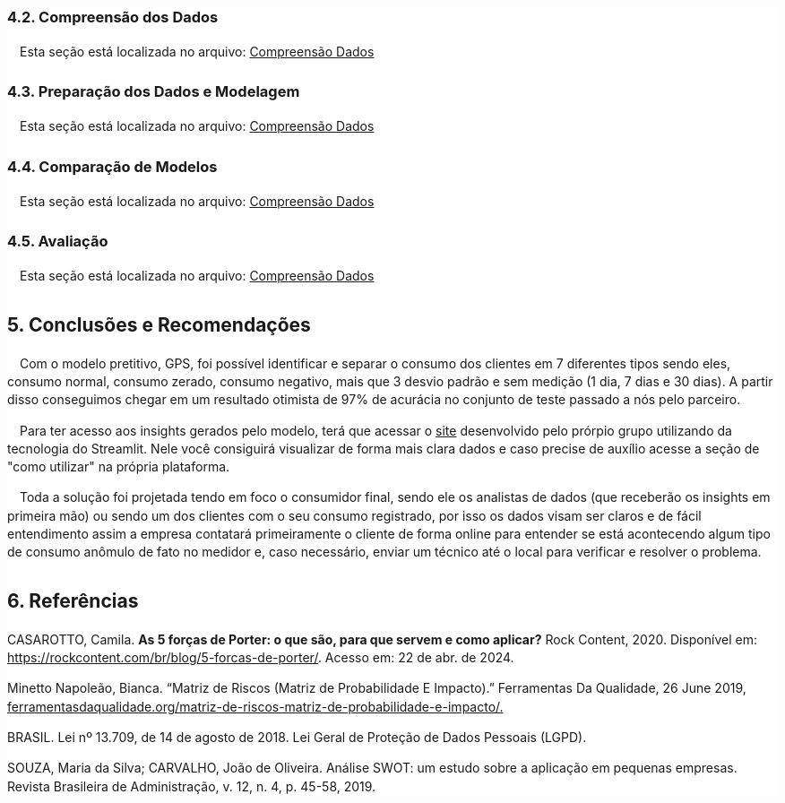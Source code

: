 
### 4.2. Compreensão dos Dados

&emsp;Esta seção está localizada no arquivo: [Compreensão Dados](../notebooks/compreensaoDados.ipynb)

### 4.3. Preparação dos Dados e Modelagem

&emsp;Esta seção está localizada no arquivo: [Compreensão Dados](../notebooks/compreensaoDados.ipynb)

### 4.4. Comparação de Modelos

&emsp;Esta seção está localizada no arquivo: [Compreensão Dados](../notebooks/compreensaoDados.ipynb)

### 4.5. Avaliação

&emsp;Esta seção está localizada no arquivo: [Compreensão Dados](../notebooks/compreensaoDados.ipynb)

## <a name="c5"></a>5. Conclusões e Recomendações

&emsp;Com o modelo pretitivo, GPS, foi possível identificar e separar o consumo dos clientes em 7 diferentes tipos sendo eles, consumo normal, consumo zerado, consumo negativo, mais que 3 desvio padrão e sem medição (1 dia, 7 dias e 30 dias). A partir disso conseguimos chegar em um resultado otimista de 97% de acurácia no conjunto de teste passado a nós pelo parceiro.

&emsp;Para ter acesso aos insights gerados pelo modelo, terá que acessar o <a href="https://modelo-preditivo-grupo4.streamlit.app/">site</a> desenvolvido pelo prórpio grupo utilizando da tecnologia do Streamlit. Nele você consiguirá visualizar de forma mais clara dados e caso precise de auxílio acesse a seção de "como utilizar" na própria plataforma.

&emsp;Toda a solução foi projetada tendo em foco o consumidor final, sendo ele os analistas de dados (que receberão os insights em primeira mão) ou sendo um dos clientes com o seu consumo registrado, por isso os dados visam ser claros e de fácil entendimento assim a empresa contatará primeiramente o cliente de forma online para entender se está acontecendo algum tipo de consumo anômulo de fato no medidor e, caso necessário, enviar um técnico até o local para verificar e resolver o problema. 

## <a name="c6"></a>6. Referências

CASAROTTO, Camila. **As 5 forças de Porter: o que são, para que servem e como aplicar?** Rock Content, 2020. Disponível em: https://rockcontent.com/br/blog/5-forcas-de-porter/. Acesso em: 22 de abr. de 2024.

Minetto Napoleão, Bianca. “Matriz de Riscos (Matriz de Probabilidade E Impacto).” Ferramentas Da Qualidade, 26 June 2019, [ferramentasdaqualidade.org/matriz-de-riscos-matriz-de-probabilidade-e-impacto/.](ferramentasdaqualidade.org/matriz-de-riscos-matriz-de-probabilidade-e-impacto/)

BRASIL. Lei nº 13.709, de 14 de agosto de 2018. Lei Geral de Proteção de Dados Pessoais (LGPD).

SOUZA, Maria da Silva; CARVALHO, João de Oliveira. Análise SWOT: um estudo sobre a aplicação em pequenas empresas. Revista Brasileira de Administração, v. 12, n. 4, p. 45-58, 2019.
